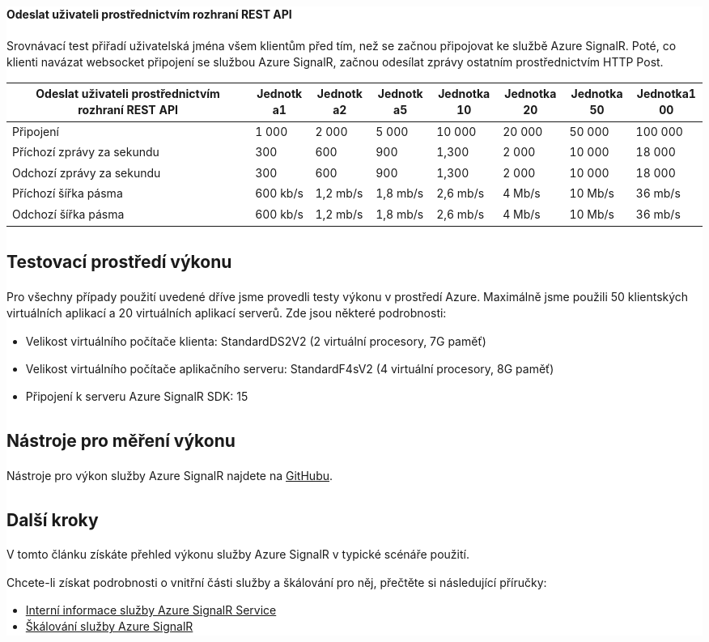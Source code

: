 #### <a name="send-to-user-through-rest-api"></a>Odeslat uživateli prostřednictvím rozhraní REST API
Srovnávací test přiřadí uživatelská jména všem klientům před tím, než se začnou připojovat ke službě Azure SignalR. Poté, co klienti navázat websocket připojení se službou Azure SignalR, začnou odesílat zprávy ostatním prostřednictvím HTTP Post.

|   Odeslat uživateli prostřednictvím rozhraní REST API | Jednotka1 | Jednotka2 | Jednotka5  | Jednotka10 | Jednotka20 | Jednotka50  | Jednotka100 |
|---------------------------|-------|-------|--------|--------|--------|---------|---------|
| Připojení               | 1 000 | 2 000 | 5 000  | 10 000 | 20 000 | 50 000  | 100 000 |
| Příchozí zprávy za sekundu  | 300   | 600   | 900    | 1,300  | 2 000  | 10 000  | 18 000  |
| Odchozí zprávy za sekundu | 300   | 600   | 900    | 1,300  | 2 000  | 10 000  | 18 000 |
| Příchozí šířka pásma  | 600 kb/s  | 1,2 mb/s  | 1,8 mb/s   | 2,6 mb/s   | 4 Mb/s     | 10 Mb/s     | 36 mb/s    |
| Odchozí šířka pásma | 600 kb/s  | 1,2 mb/s  | 1,8 mb/s   | 2,6 mb/s   | 4 Mb/s     | 10 Mb/s     | 36 mb/s    |

## <a name="performance-test-environments"></a>Testovací prostředí výkonu

Pro všechny případy použití uvedené dříve jsme provedli testy výkonu v prostředí Azure. Maximálně jsme použili 50 klientských virtuálních aplikací a 20 virtuálních aplikací serverů. Zde jsou některé podrobnosti:

- Velikost virtuálního počítače klienta: StandardDS2V2 (2 virtuální procesory, 7G paměť)

- Velikost virtuálního počítače aplikačního serveru: StandardF4sV2 (4 virtuální procesory, 8G paměť)

- Připojení k serveru Azure SignalR SDK: 15

## <a name="performance-tools"></a>Nástroje pro měření výkonu

Nástroje pro výkon služby Azure SignalR najdete na [GitHubu](https://github.com/Azure/azure-signalr-bench/).

## <a name="next-steps"></a>Další kroky

V tomto článku získáte přehled výkonu služby Azure SignalR v typické scénáře použití.

Chcete-li získat podrobnosti o vnitřní části služby a škálování pro něj, přečtěte si následující příručky:

* [Interní informace služby Azure SignalR Service](signalr-concept-internals.md)
* [Škálování služby Azure SignalR](signalr-howto-scale-multi-instances.md)
